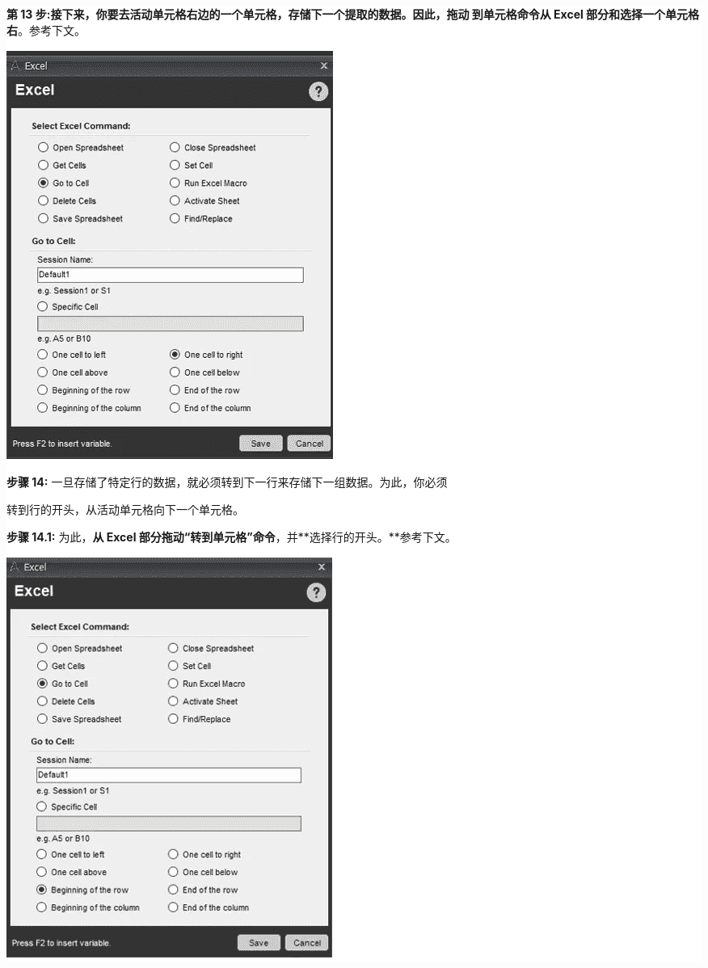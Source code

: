 **第 13 步:**接下来，你要去活动单元格右边的一个单元格，存储下一个提取的数据。因此，**拖动** **到单元格命令**从 **Excel 部分**和**选择一个单元格右**。参考下文。

![](img/64a66439a2cf82f6128740d7e471b1ac.png)

**步骤 14:** 一旦存储了特定行的数据，就必须转到下一行来存储下一组数据。为此，你必须

转到行的开头，从活动单元格向下一个单元格。

**步骤 14.1:** 为此，**从 Excel 部分拖动“转到单元格”命令**，并**选择行的开头。**参考下文。

![](img/b6101c72cd7ab8a1e6dd5c336294a3c1.png)
